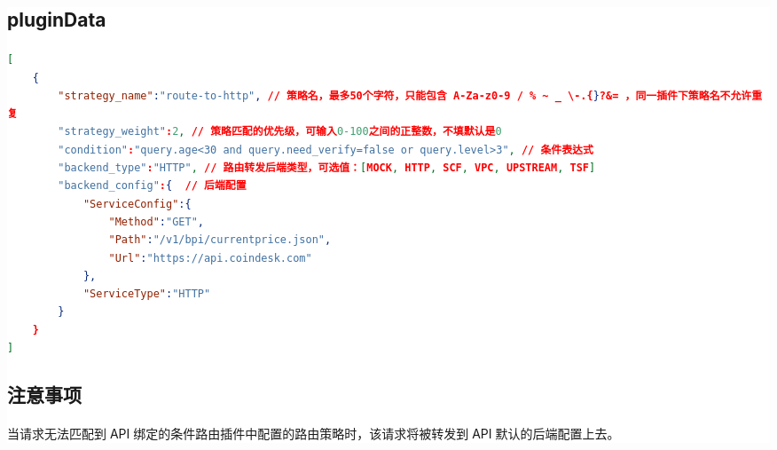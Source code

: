 ## pluginData

```json
[
    {
        "strategy_name":"route-to-http", // 策略名，最多50个字符，只能包含 A-Za-z0-9 / % ~ _ \-.{}?&= ，同一插件下策略名不允许重复
        "strategy_weight":2, // 策略匹配的优先级，可输入0-100之间的正整数，不填默认是0
        "condition":"query.age<30 and query.need_verify=false or query.level>3", // 条件表达式
        "backend_type":"HTTP", // 路由转发后端类型，可选值：[MOCK, HTTP, SCF, VPC, UPSTREAM, TSF]
        "backend_config":{  // 后端配置
            "ServiceConfig":{
                "Method":"GET",
                "Path":"/v1/bpi/currentprice.json",
                "Url":"https://api.coindesk.com"
            },
            "ServiceType":"HTTP"
        }
    }
]
```


## 注意事项

当请求无法匹配到 API 绑定的条件路由插件中配置的路由策略时，该请求将被转发到 API 默认的后端配置上去。
